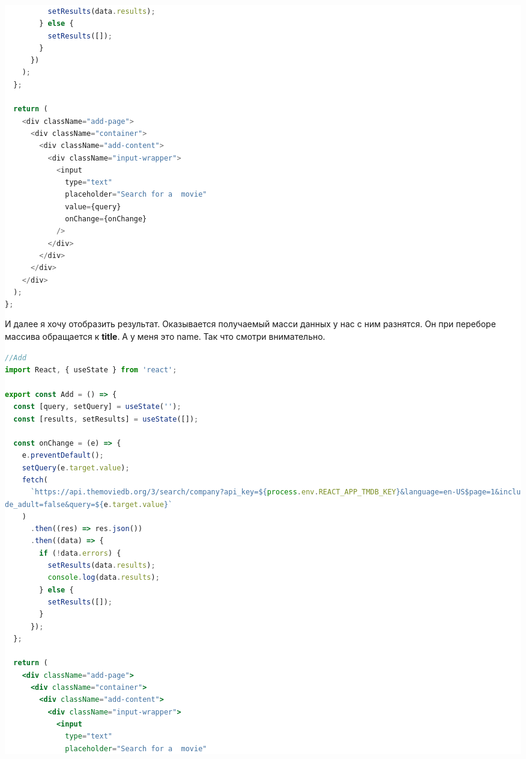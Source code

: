 ```js
          setResults(data.results);
        } else {
          setResults([]);
        }
      })
    );
  };

  return (
    <div className="add-page">
      <div className="container">
        <div className="add-content">
          <div className="input-wrapper">
            <input
              type="text"
              placeholder="Search for a  movie"
              value={query}
              onChange={onChange}
            />
          </div>
        </div>
      </div>
    </div>
  );
};
```

И далее я хочу отобразить результат. Оказывается получаемый масси данных у нас с ним разнятся. Он при переборе массива обращается к **title**. А у меня это name. Так что смотри внимательно.

```jsx
//Add
import React, { useState } from 'react';

export const Add = () => {
  const [query, setQuery] = useState('');
  const [results, setResults] = useState([]);

  const onChange = (e) => {
    e.preventDefault();
    setQuery(e.target.value);
    fetch(
      `https://api.themoviedb.org/3/search/company?api_key=${process.env.REACT_APP_TMDB_KEY}&language=en-US$page=1&include_adult=false&query=${e.target.value}`
    )
      .then((res) => res.json())
      .then((data) => {
        if (!data.errors) {
          setResults(data.results);
          console.log(data.results);
        } else {
          setResults([]);
        }
      });
  };

  return (
    <div className="add-page">
      <div className="container">
        <div className="add-content">
          <div className="input-wrapper">
            <input
              type="text"
              placeholder="Search for a  movie"
```